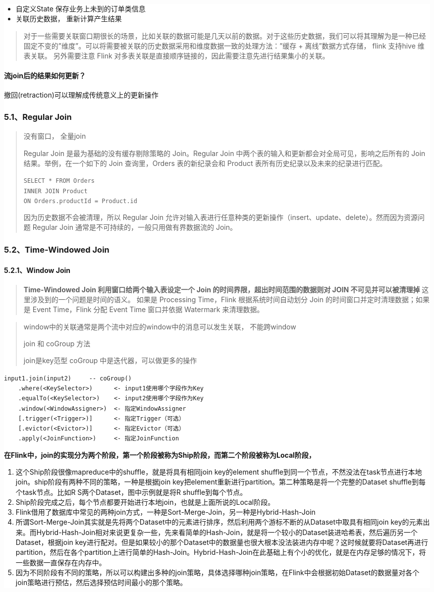 * 自定义State 保存业务上未到的订单类信息
* 关联历史数据， 重新计算产生结果

> 对于一些需要关联窗口期很长的场景，比如关联的数据可能是几天以前的数据。对于这些历史数据，我们可以将其理解为是一种已经固定不变的”维度”。可以将需要被关联的历史数据采用和维度数据一致的处理方法：”缓存 + 离线”数据方式存储，  flink 支持hive 维表关联。   另外需要注意 Flink 对多表关联是直接顺序链接的，因此需要注意先进行结果集小的关联。

#### 流join后的结果如何更新？

撤回(retraction)可以理解成传统意义上的更新操作

### 5.1、Regular Join

> 没有窗口， 全量join
>
> Regular Join 是最为基础的没有缓存剔除策略的 Join。Regular Join 中两个表的输入和更新都会对全局可见，影响之后所有的 Join 结果。举例，在一个如下的 Join 查询里，Orders 表的新纪录会和 Product 表所有历史纪录以及未来的纪录进行匹配。
>
> ```mysql
> SELECT * FROM Orders
> INNER JOIN Product
> ON Orders.productId = Product.id
> ```
>
> 因为历史数据不会被清理，所以 Regular Join 允许对输入表进行任意种类的更新操作（insert、update、delete）。然而因为资源问题 Regular Join 通常是不可持续的，一般只用做有界数据流的 Join。

### 5.2、Time-Windowed Join

#### 5.2.1、Window Join

>  **Time-Windowed Join 利用窗口给两个输入表设定一个 Join 的时间界限，超出时间范围的数据则对 JOIN 不可见并可以被清理掉** 这里涉及到的一个问题是时间的语义。 如果是 Processing Time，Flink 根据系统时间自动划分 Join 的时间窗口并定时清理数据；如果是 Event Time，Flink 分配 Event Time 窗口并依据 Watermark 来清理数据。

> window中的关联通常是两个流中对应的window中的消息可以发生关联， 不能跨window
>
> join 和 coGroup 方法
>
> join是key范型    coGroup 中是迭代器，可以做更多的操作

```mysql
input1.join(input2)     -- coGroup()
    .where(<KeySelector>)      <- input1使用哪个字段作为Key
    .equalTo(<KeySelector>)    <- input2使用哪个字段作为Key
    .window(<WindowAssigner>)  <- 指定WindowAssigner
    [.trigger(<Trigger>)]      <- 指定Trigger（可选）
    [.evictor(<Evictor>)]      <- 指定Evictor（可选）
    .apply(<JoinFunction>)     <- 指定JoinFunction
```

**在Flink中，join的实现分为两个阶段，第一个阶段被称为Ship阶段，而第二个阶段被称为Local阶段，**

1. 这个Ship阶段很像mapreduce中的shuffle，就是将具有相同join key的element shuffle到同一个节点，不然没法在task节点进行本地join。ship阶段有两种不同的策略，一种是根据join  key把element重新进行partition。第二种策略是将一个完整的Dataset shuffle到每个task节点。比如R S两个Dataset，图中示例就是将R shuffle到每个节点。
2. Ship阶段完成之后，每个节点都要开始进行本地join，也就是上面所说的Local阶段。
3. Flink借用了数据库中常见的两种join方式，一种是Sort-Merge-Join，另一种是Hybrid-Hash-Join
4. 所谓Sort-Merge-Join其实就是先将两个Dataset中的元素进行排序，然后利用两个游标不断的从Dataset中取具有相同join  key的元素出来。而Hybrid-Hash-Join相对来说更复杂一些，先来看简单的Hash-Join，就是将一个较小的Dataset装进哈希表，然后遍历另一个Dataset，根据join  key进行配对。但是如果较小的那个Dataset中的数据量也很大根本没法装进内存中呢？这时候就要将Dataset再进行partition，然后在各个partition上进行简单的Hash-Join。Hybrid-Hash-Join在此基础上有个小的优化，就是在内存足够的情况下，将一些数据一直保存在内存中。
5. 因为不同阶段有不同的策略，所以可以构建出多种的join策略，具体选择哪种join策略，在Flink中会根据初始Dataset的数据量对各个join策略进行预估，然后选择预估时间最小的那个策略。
